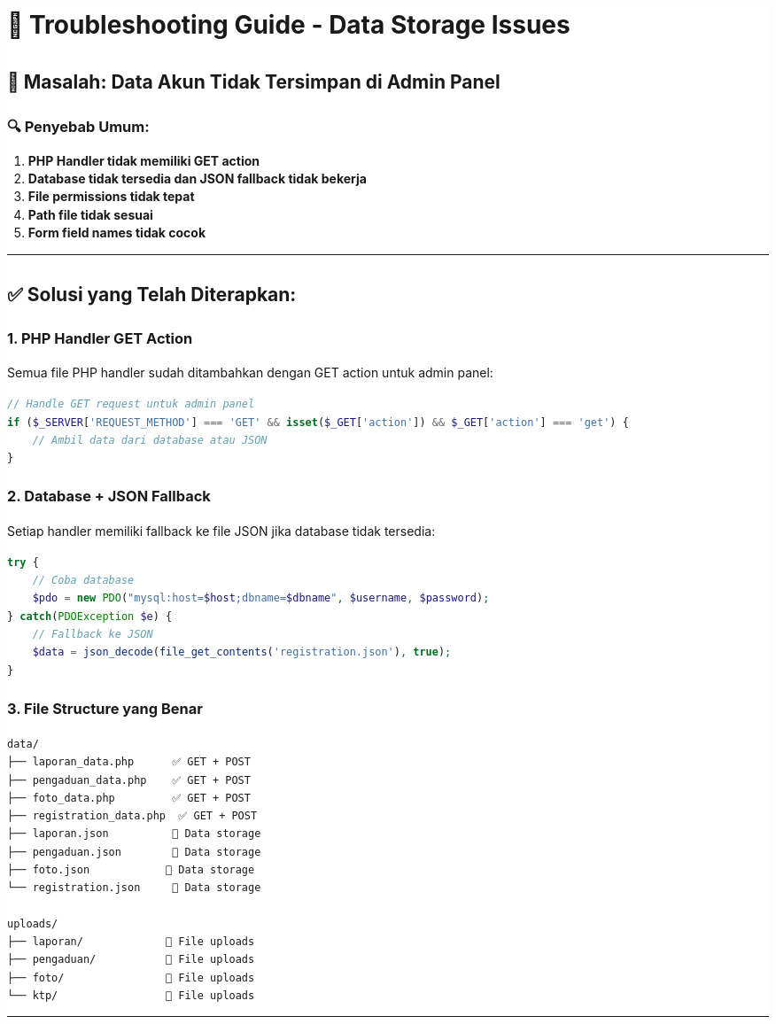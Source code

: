 # 🔧 **Troubleshooting Guide - Data Storage Issues**

## 🚨 **Masalah: Data Akun Tidak Tersimpan di Admin Panel**

### **🔍 Penyebab Umum:**

1. **PHP Handler tidak memiliki GET action**
2. **Database tidak tersedia dan JSON fallback tidak bekerja**
3. **File permissions tidak tepat**
4. **Path file tidak sesuai**
5. **Form field names tidak cocok**

---

## ✅ **Solusi yang Telah Diterapkan:**

### **1. PHP Handler GET Action**
Semua file PHP handler sudah ditambahkan dengan GET action untuk admin panel:

```php
// Handle GET request untuk admin panel
if ($_SERVER['REQUEST_METHOD'] === 'GET' && isset($_GET['action']) && $_GET['action'] === 'get') {
    // Ambil data dari database atau JSON
}
```

### **2. Database + JSON Fallback**
Setiap handler memiliki fallback ke file JSON jika database tidak tersedia:

```php
try {
    // Coba database
    $pdo = new PDO("mysql:host=$host;dbname=$dbname", $username, $password);
} catch(PDOException $e) {
    // Fallback ke JSON
    $data = json_decode(file_get_contents('registration.json'), true);
}
```

### **3. File Structure yang Benar**
```
data/
├── laporan_data.php      ✅ GET + POST
├── pengaduan_data.php    ✅ GET + POST  
├── foto_data.php         ✅ GET + POST
├── registration_data.php  ✅ GET + POST
├── laporan.json          📄 Data storage
├── pengaduan.json        📄 Data storage
├── foto.json            📄 Data storage
└── registration.json     📄 Data storage

uploads/
├── laporan/             📁 File uploads
├── pengaduan/           📁 File uploads
├── foto/                📁 File uploads
└── ktp/                 📁 File uploads
```

---